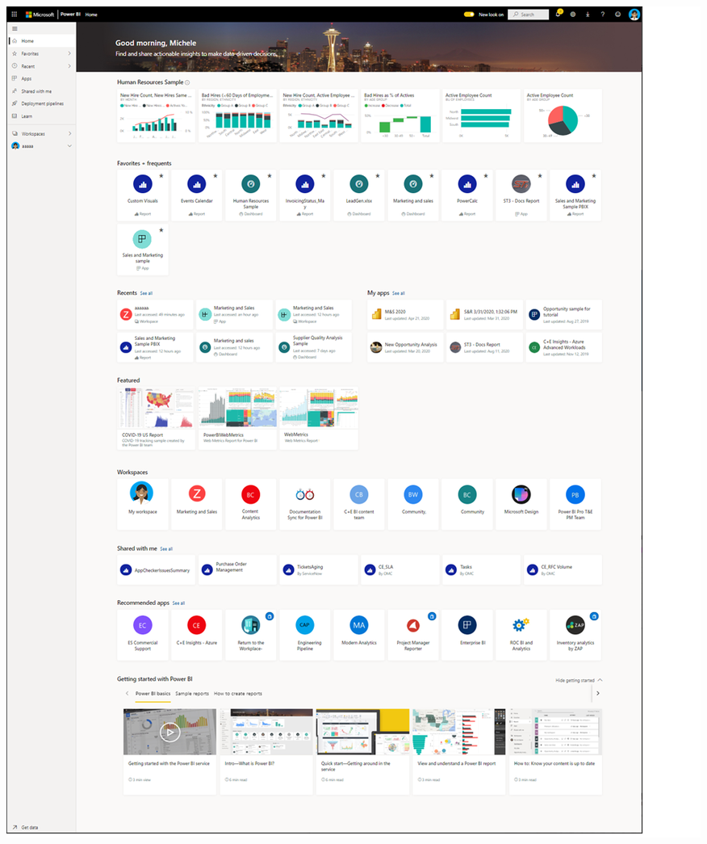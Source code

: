    ![Captura de pantalla de una página Inicio completa.](./media/end-user-experience/power-bi-full-home.png)
